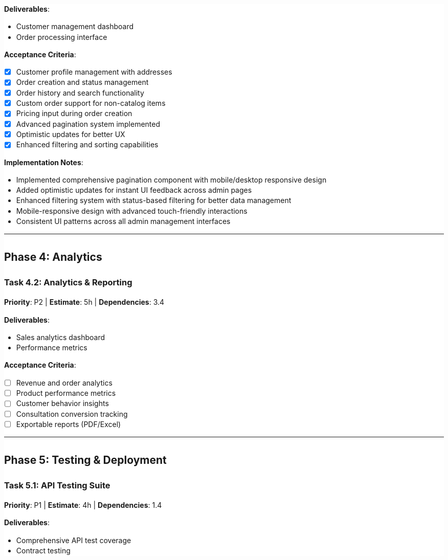 **Deliverables**:

- Customer management dashboard
- Order processing interface

**Acceptance Criteria**:

- [x] Customer profile management with addresses
- [x] Order creation and status management
- [x] Order history and search functionality
- [x] Custom order support for non-catalog items
- [x] Pricing input during order creation
- [x] Advanced pagination system implemented
- [x] Optimistic updates for better UX
- [x] Enhanced filtering and sorting capabilities

**Implementation Notes**:

- Implemented comprehensive pagination component with mobile/desktop responsive design
- Added optimistic updates for instant UI feedback across admin pages
- Enhanced filtering system with status-based filtering for better data management
- Mobile-responsive design with advanced touch-friendly interactions
- Consistent UI patterns across all admin management interfaces

---

## Phase 4: Analytics

### Task 4.2: Analytics & Reporting

**Priority**: P2 | **Estimate**: 5h | **Dependencies**: 3.4

**Deliverables**:

- Sales analytics dashboard
- Performance metrics

**Acceptance Criteria**:

- [ ] Revenue and order analytics
- [ ] Product performance metrics
- [ ] Customer behavior insights
- [ ] Consultation conversion tracking
- [ ] Exportable reports (PDF/Excel)

---

## Phase 5: Testing & Deployment

### Task 5.1: API Testing Suite

**Priority**: P1 | **Estimate**: 4h | **Dependencies**: 1.4

**Deliverables**:

- Comprehensive API test coverage
- Contract testing
